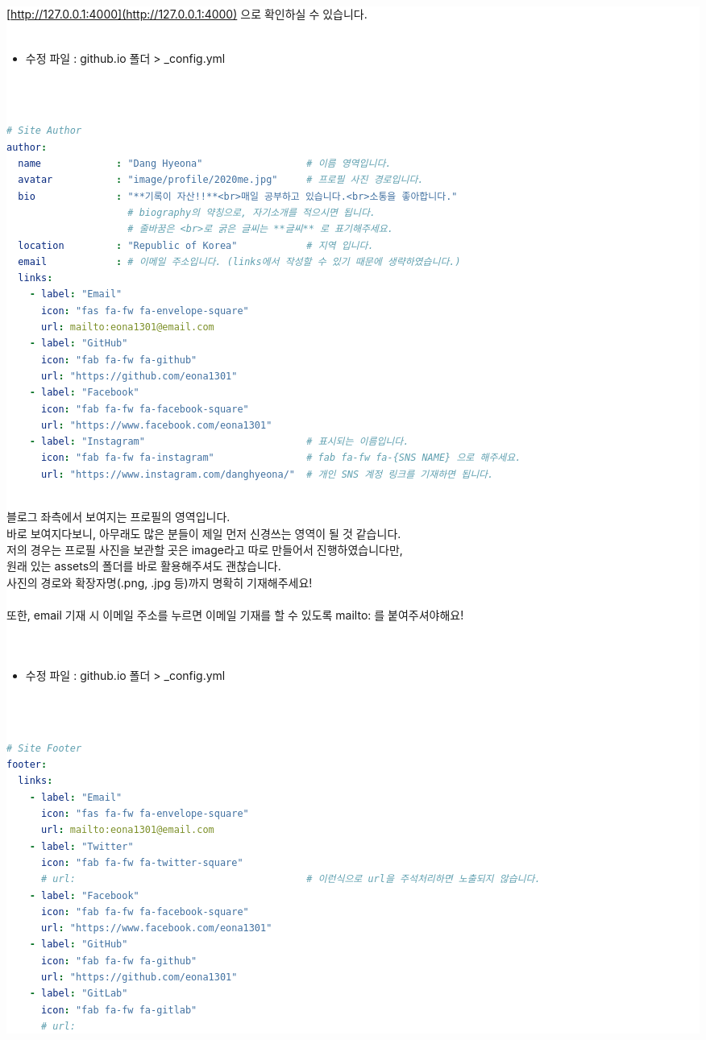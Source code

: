 [http://127.0.0.1:4000](http://127.0.0.1:4000) 으로 확인하실 수 있습니다.
<br>
<br>

- 수정 파일 : github.io 폴더 > _config.yml
<br>
<br>

```yml
# Site Author
author:
  name             : "Dang Hyeona"                  # 이름 영역입니다.
  avatar           : "image/profile/2020me.jpg"     # 프로필 사진 경로입니다.
  bio              : "**기록이 자산!!**<br>매일 공부하고 있습니다.<br>소통을 좋아합니다."
                     # biography의 약칭으로, 자기소개를 적으시면 됩니다.
                     # 줄바꿈은 <br>로 굵은 글씨는 **글씨** 로 표기해주세요. 
  location         : "Republic of Korea"            # 지역 입니다. 
  email            : # 이메일 주소입니다. (links에서 작성할 수 있기 때문에 생략하였습니다.)
  links:
    - label: "Email"
      icon: "fas fa-fw fa-envelope-square"
      url: mailto:eona1301@email.com
    - label: "GitHub"
      icon: "fab fa-fw fa-github"
      url: "https://github.com/eona1301"
    - label: "Facebook"
      icon: "fab fa-fw fa-facebook-square"
      url: "https://www.facebook.com/eona1301"
    - label: "Instagram"                            # 표시되는 이름입니다.
      icon: "fab fa-fw fa-instagram"                # fab fa-fw fa-{SNS NAME} 으로 해주세요.
      url: "https://www.instagram.com/danghyeona/"  # 개인 SNS 계정 링크를 기재하면 됩니다.
```
<br>
블로그 좌측에서 보여지는 프로필의 영역입니다.<br>
바로 보여지다보니, 아무래도 많은 분들이 제일 먼저 신경쓰는 영역이 될 것 같습니다.<br>
저의 경우는 프로필 사진을 보관할 곳은 image라고 따로 만들어서 진행하였습니다만,<br>
원래 있는 assets의 폴더를 바로 활용해주셔도 괜찮습니다.<br>
사진의 경로와 확장자명(.png, .jpg 등)까지 명확히 기재해주세요!<br>
<br>
또한, email 기재 시 이메일 주소를 누르면 이메일 기재를 할 수 있도록 mailto: 를 붙여주셔야해요!<br>
<br>
<br>

- 수정 파일 : github.io 폴더 > _config.yml
<br>
<br>

```yml
# Site Footer
footer:
  links:
    - label: "Email"
      icon: "fas fa-fw fa-envelope-square"
      url: mailto:eona1301@email.com
    - label: "Twitter"
      icon: "fab fa-fw fa-twitter-square"
      # url:                                        # 이런식으로 url을 주석처리하면 노출되지 않습니다.
    - label: "Facebook"
      icon: "fab fa-fw fa-facebook-square"
      url: "https://www.facebook.com/eona1301"
    - label: "GitHub"
      icon: "fab fa-fw fa-github"
      url: "https://github.com/eona1301"
    - label: "GitLab"
      icon: "fab fa-fw fa-gitlab"
      # url:
```